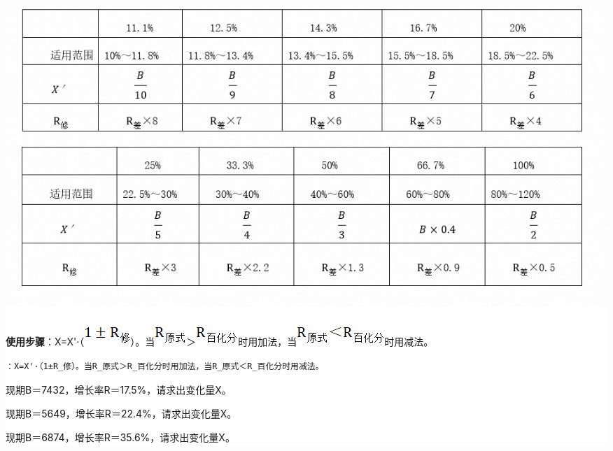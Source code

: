 ![image-20251030113540160](./资料分析/image-20251030113540160.png)

**使用步骤**：X=X'·（![img](./资料分析/clip_image002.gif)）。当![img](./资料分析/clip_image004.gif)＞![img](./资料分析/clip_image006.gif)时用加法，当![img](./资料分析/clip_image008.gif)时用减法。

 

 

```
：X=X'·（1±R_修）。当R_原式＞R_百化分时用加法，当R_原式＜R_百化分时用减法。
```

 

现期B＝7432，增长率R＝17.5%，请求出变化量X。

 

现期B＝5649，增长率R＝22.4%，请求出变化量X。

 

 

 

现期B＝6874，增长率R＝35.6%，请求出变化量X。

 